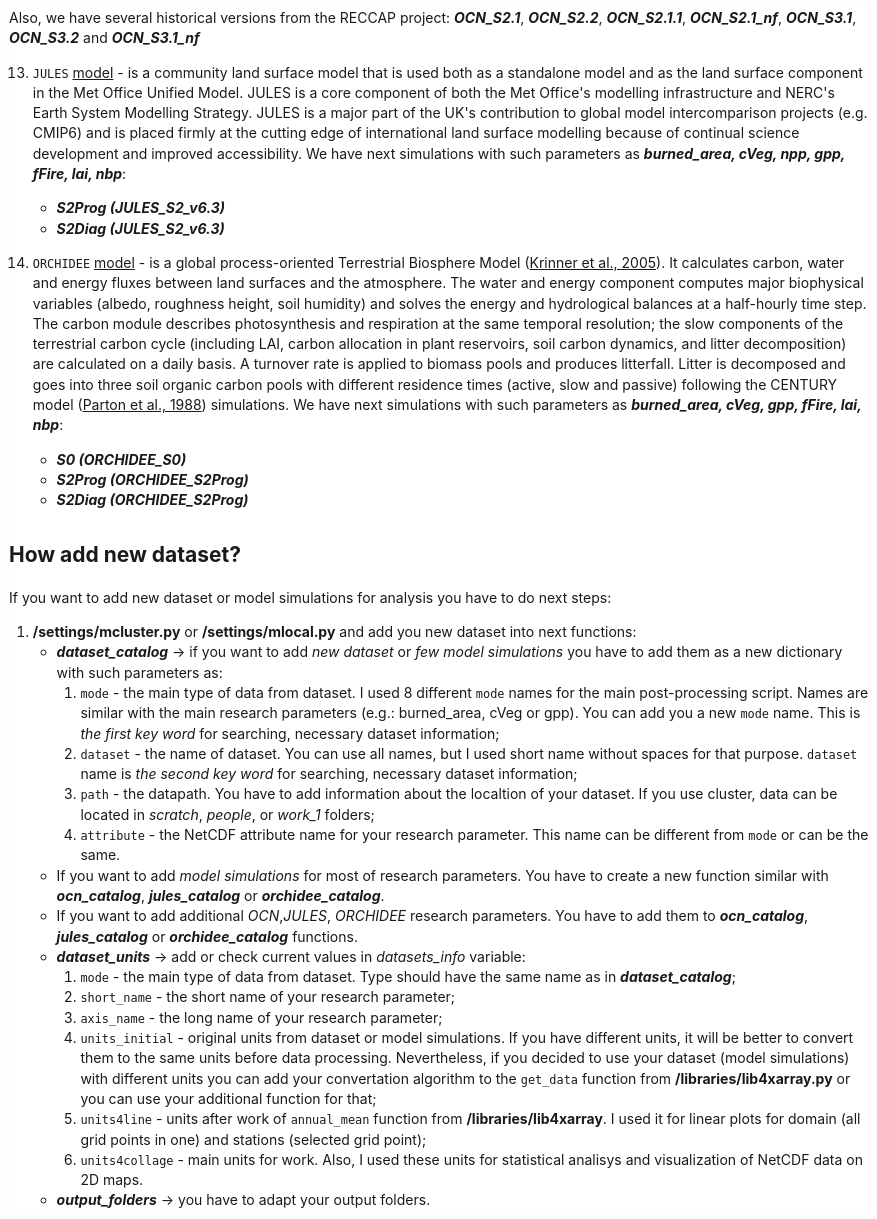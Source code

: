 Also, we have several historical versions from the RECCAP project: ***OCN_S2.1***, ***OCN_S2.2***, ***OCN_S2.1.1***, ***OCN_S2.1_nf***, ***OCN_S3.1***, ***OCN_S3.2*** and ***OCN_S3.1_nf***

13. `JULES` [model][13a] - is a community land surface model that is used both as a standalone model and as the land surface component in the Met Office Unified Model. JULES is a core component of both the Met Office's modelling infrastructure and NERC's Earth System Modelling Strategy. JULES is a major part of the UK's contribution to global model intercomparison projects (e.g. CMIP6) and is placed firmly at the cutting edge of international land surface modelling because of continual science development and improved accessibility. We have next simulations with such parameters as ***burned_area, cVeg, npp, gpp, fFire, lai, nbp***:
    - ***S2Prog (JULES_S2_v6.3)***
    - ***S2Diag (JULES_S2_v6.3)***

14. `ORCHIDEE` [model][14c] - is a global process-oriented Terrestrial Biosphere Model ([Krinner et al., 2005][14a]). It calculates carbon, water and energy fluxes between land surfaces and the atmosphere. The water and energy component computes major biophysical variables (albedo, roughness height, soil humidity) and solves the energy and hydrological balances at a half-hourly time step. The carbon module describes photosynthesis and respiration at the same temporal resolution; the slow components of the terrestrial carbon cycle (including LAI, carbon allocation in plant reservoirs, soil carbon dynamics, and litter decomposition) are calculated on a daily basis. A turnover rate is applied to biomass pools and produces litterfall. Litter is decomposed and goes into three soil organic carbon pools with different residence times (active, slow and passive) following the CENTURY model ([Parton et al., 1988][14b]) simulations.  We have next simulations with such parameters as ***burned_area, cVeg, gpp, fFire, lai, nbp***:
    - ***S0 (ORCHIDEE_S0)***
    - ***S2Prog (ORCHIDEE_S2Prog)***
    - ***S2Diag (ORCHIDEE_S2Prog)***

## How add new dataset?
If you want to add new dataset or model simulations for analysis you have to do next steps:
1. **/settings/mcluster.py** or **/settings/mlocal.py** and add you new dataset into next functions:
    - ***dataset_catalog*** -> if you want to add *new dataset* or *few model simulations* you have to add them as a new dictionary with such parameters as:
        1. `mode` - the main type of data from dataset. I used 8 different `mode` names for the main post-processing script. Names are similar with the main research parameters (e.g.: burned_area, cVeg or gpp). You can add you a new `mode` name. This is *the first key word* for searching, necessary dataset information;
        2. `dataset` - the name of dataset.  You can use all names, but I used short name without spaces for that purpose. `dataset` name is *the second key word* for searching, necessary dataset information;
        3. `path` - the datapath. You have to add information about the localtion of your dataset. If you use cluster, data can be located in *scratch*, *people*, or *work_1* folders;
        4. `attribute` - the NetCDF attribute name for your research parameter. This name can be different from `mode` or can be the same.
    - If you want to add *model simulations* for most of research parameters. You have to create a new function similar with ***ocn_catalog***, ***jules_catalog*** or ***orchidee_catalog***.
    - If you want to add additional *OCN*,*JULES*, *ORCHIDEE* research parameters. You have to add them to ***ocn_catalog***, ***jules_catalog*** or ***orchidee_catalog*** functions.
    - ***dataset_units*** -> add or check current values in *datasets_info* variable:
        1. `mode` - the main type of data from dataset. Type should have the same name as in ***dataset_catalog***;
        2. `short_name` - the short name of your research parameter;
        3. `axis_name` - the long name of your research parameter;
        4. `units_initial` - original units from dataset or model simulations. If you have different units, it will be better to convert them to the same units before data processing. Nevertheless, if you decided to use your dataset (model simulations) with different units you can add your convertation algorithm to the `get_data` function from **/libraries/lib4xarray.py** or you can use your additional function for that;
        5. `units4line` - units after work of `annual_mean` function from **/libraries/lib4xarray**. I used it for linear plots for domain (all grid points in one) and stations (selected grid point);
        6. `units4collage` - main units for work. Also, I used these units for statistical analisys and visualization of NetCDF data on 2D maps.
    - ***output_folders*** -> you have to adapt your output folders.

[1]: https://catalogue.ceda.ac.uk/uuid/3628cb2fdba443588155e15dee8e5352
[2]: https://climate.esa.int/en/projects/fire/news-and-events/news/global-detection-of-long-term-burned-area-with-avhrr-ltdr-data/
[2b]: https://www.sciencedirect.com/science/article/pii/S030324342100180X?via%3Dihub
[3]: https://daac.ornl.gov/VEGETATION/guides/fire_emissions_v4_R1.html
[4]: https://gmd.copernicus.org/articles/15/8411/2022/gmd-15-8411-2022-discussion.html
[5]: https://lpdaac.usgs.gov/products/mod17a2hgfv061/
[6]: https://lpdaac.usgs.gov/products/mod17a3hgfv061/
[9]: https://zenodo.org/record/4700264
[12a]: https://agupubs.onlinelibrary.wiley.com/doi/10.1029/2009GB003521
[12b]: https://agupubs.onlinelibrary.wiley.com/doi/full/10.1029/2009GB003522
[13a]: https://jules.jchmr.org/
[14a]: https://www.researchgate.net/publication/224943015_A_dynamic_global_vegetation_model_for_studies_of_the_coupled_atmosphere-biosphere_system
[14b]: https://www.pnas.org/doi/10.1073/pnas.0707213104
[14c]: https://orchidee.ipsl.fr/